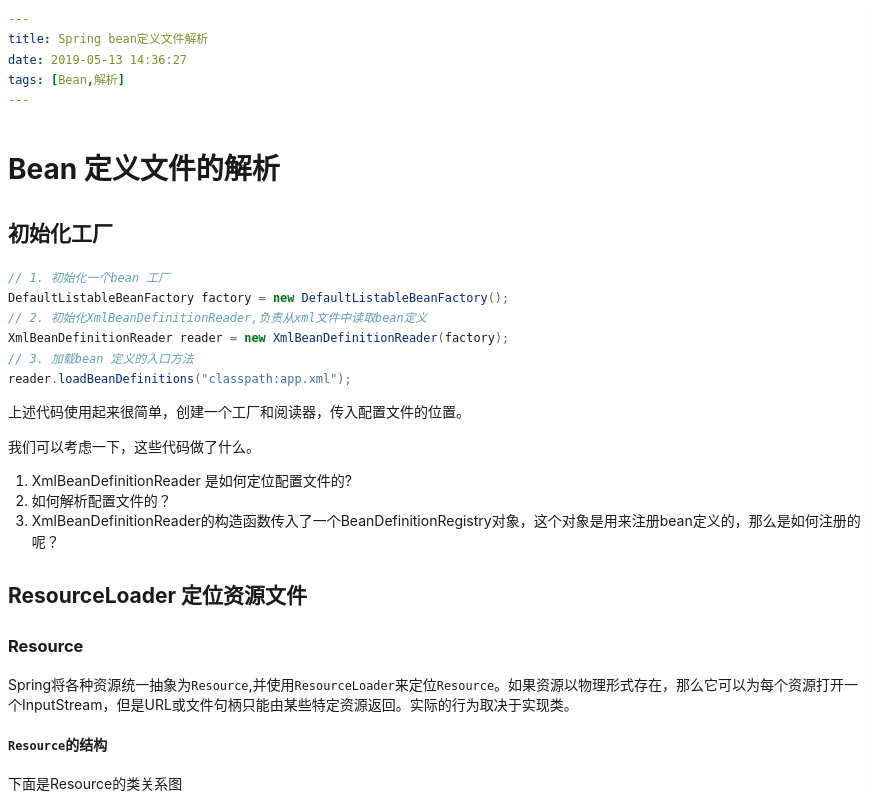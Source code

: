 ```yaml
---
title: Spring bean定义文件解析
date: 2019-05-13 14:36:27
tags: [Bean,解析]
---
```


# Bean 定义文件的解析

## 初始化工厂

```java
// 1. 初始化一个bean 工厂
DefaultListableBeanFactory factory = new DefaultListableBeanFactory();
// 2. 初始化XmlBeanDefinitionReader,负责从xml文件中读取bean定义
XmlBeanDefinitionReader reader = new XmlBeanDefinitionReader(factory);
// 3. 加载bean 定义的入口方法
reader.loadBeanDefinitions("classpath:app.xml");
```

上述代码使用起来很简单，创建一个工厂和阅读器，传入配置文件的位置。

我们可以考虑一下，这些代码做了什么。

1. XmlBeanDefinitionReader 是如何定位配置文件的?
2. 如何解析配置文件的？
3. XmlBeanDefinitionReader的构造函数传入了一个BeanDefinitionRegistry对象，这个对象是用来注册bean定义的，那么是如何注册的呢？

## ResourceLoader 定位资源文件

### Resource

Spring将各种资源统一抽象为`Resource`,并使用`ResourceLoader`来定位`Resource`。如果资源以物理形式存在，那么它可以为每个资源打开一个InputStream，但是URL或文件句柄只能由某些特定资源返回。实际的行为取决于实现类。

#### `Resource`的结构

下面是Resource的类关系图
